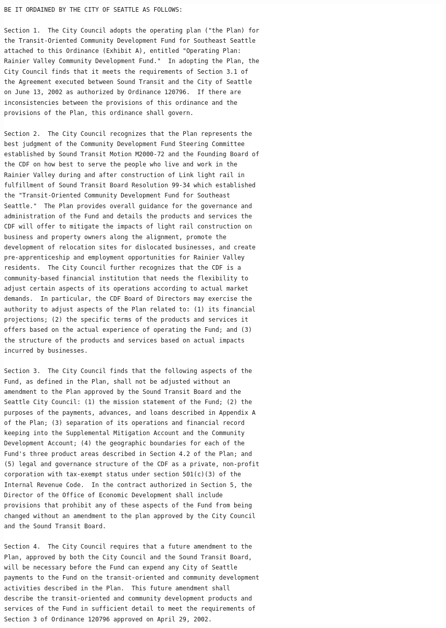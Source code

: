     BE IT ORDAINED BY THE CITY OF SEATTLE AS FOLLOWS:  
  
    Section 1.  The City Council adopts the operating plan ("the Plan) for  
    the Transit-Oriented Community Development Fund for Southeast Seattle  
    attached to this Ordinance (Exhibit A), entitled "Operating Plan:  
    Rainier Valley Community Development Fund."  In adopting the Plan, the  
    City Council finds that it meets the requirements of Section 3.1 of  
    the Agreement executed between Sound Transit and the City of Seattle  
    on June 13, 2002 as authorized by Ordinance 120796.  If there are  
    inconsistencies between the provisions of this ordinance and the  
    provisions of the Plan, this ordinance shall govern.  
  
    Section 2.  The City Council recognizes that the Plan represents the  
    best judgment of the Community Development Fund Steering Committee  
    established by Sound Transit Motion M2000-72 and the Founding Board of  
    the CDF on how best to serve the people who live and work in the  
    Rainier Valley during and after construction of Link light rail in  
    fulfillment of Sound Transit Board Resolution 99-34 which established  
    the "Transit-Oriented Community Development Fund for Southeast  
    Seattle."  The Plan provides overall guidance for the governance and  
    administration of the Fund and details the products and services the  
    CDF will offer to mitigate the impacts of light rail construction on  
    business and property owners along the alignment, promote the  
    development of relocation sites for dislocated businesses, and create  
    pre-apprenticeship and employment opportunities for Rainier Valley  
    residents.  The City Council further recognizes that the CDF is a  
    community-based financial institution that needs the flexibility to  
    adjust certain aspects of its operations according to actual market  
    demands.  In particular, the CDF Board of Directors may exercise the  
    authority to adjust aspects of the Plan related to: (1) its financial  
    projections; (2) the specific terms of the products and services it  
    offers based on the actual experience of operating the Fund; and (3)  
    the structure of the products and services based on actual impacts  
    incurred by businesses.  
  
    Section 3.  The City Council finds that the following aspects of the  
    Fund, as defined in the Plan, shall not be adjusted without an  
    amendment to the Plan approved by the Sound Transit Board and the  
    Seattle City Council: (1) the mission statement of the Fund; (2) the  
    purposes of the payments, advances, and loans described in Appendix A  
    of the Plan; (3) separation of its operations and financial record  
    keeping into the Supplemental Mitigation Account and the Community  
    Development Account; (4) the geographic boundaries for each of the  
    Fund's three product areas described in Section 4.2 of the Plan; and  
    (5) legal and governance structure of the CDF as a private, non-profit  
    corporation with tax-exempt status under section 501(c)(3) of the  
    Internal Revenue Code.  In the contract authorized in Section 5, the  
    Director of the Office of Economic Development shall include  
    provisions that prohibit any of these aspects of the Fund from being  
    changed without an amendment to the plan approved by the City Council  
    and the Sound Transit Board.  
  
    Section 4.  The City Council requires that a future amendment to the  
    Plan, approved by both the City Council and the Sound Transit Board,  
    will be necessary before the Fund can expend any City of Seattle  
    payments to the Fund on the transit-oriented and community development  
    activities described in the Plan.  This future amendment shall  
    describe the transit-oriented and community development products and  
    services of the Fund in sufficient detail to meet the requirements of  
    Section 3 of Ordinance 120796 approved on April 29, 2002.  
  